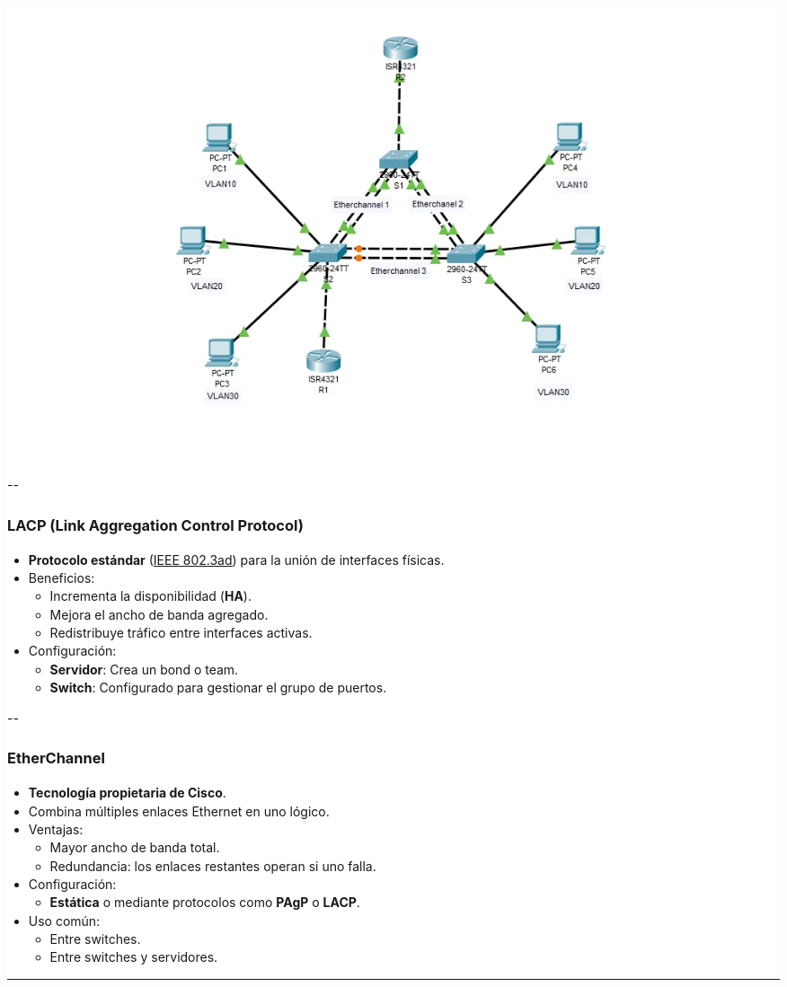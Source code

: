 ![Etherchannel](img/image-1.webp)

--

### LACP (Link Aggregation Control Protocol)

- **Protocolo estándar**  ([IEEE 802.3ad](https://ieeexplore.ieee.org/document/810387)) para la unión de interfaces físicas.
- Beneficios:
  - Incrementa la disponibilidad (**HA**).
  - Mejora el ancho de banda agregado.
  - Redistribuye tráfico entre interfaces activas.
- Configuración:
  - **Servidor**: Crea un bond o team.
  - **Switch**: Configurado para gestionar el grupo de puertos.

--

### EtherChannel

- **Tecnología propietaria de Cisco**.
- Combina múltiples enlaces Ethernet en uno lógico.
- Ventajas:
  - Mayor ancho de banda total.
  - Redundancia: los enlaces restantes operan si uno falla.
- Configuración:
  - **Estática** o mediante protocolos como **PAgP** o **LACP**.
- Uso común:
  - Entre switches.
  - Entre switches y servidores.

---